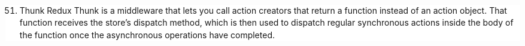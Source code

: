 
51. Thunk
Redux Thunk is a middleware that lets you call action creators that return a function instead of an action object. That function receives the store’s dispatch method, which is then used to dispatch regular synchronous actions inside the body of the function once the asynchronous operations have completed.


